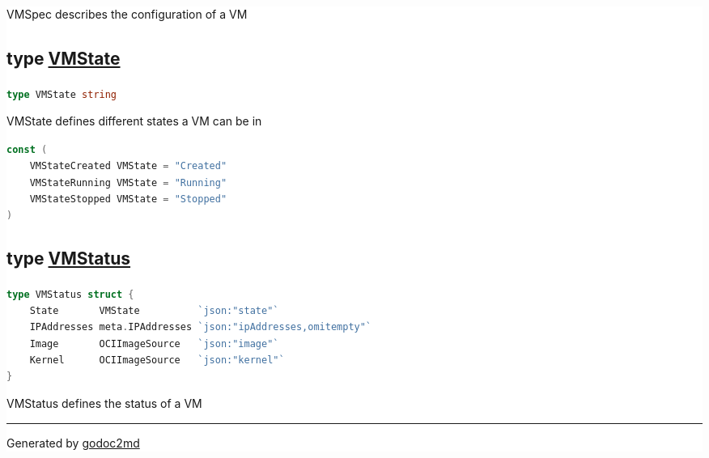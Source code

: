 VMSpec describes the configuration of a VM

## <a name="VMState">type</a> [VMState](https://github.com/weaveworks/ignite/tree/master/pkg/apis/ignite/v1alpha1/types.go?s=8623:8642#L238)

``` go
type VMState string
```

VMState defines different states a VM can be in

``` go
const (
    VMStateCreated VMState = "Created"
    VMStateRunning VMState = "Running"
    VMStateStopped VMState = "Stopped"
)
```

## <a name="VMStatus">type</a> [VMStatus](https://github.com/weaveworks/ignite/tree/master/pkg/apis/ignite/v1alpha1/types.go?s=8802:9023#L247)

``` go
type VMStatus struct {
    State       VMState          `json:"state"`
    IPAddresses meta.IPAddresses `json:"ipAddresses,omitempty"`
    Image       OCIImageSource   `json:"image"`
    Kernel      OCIImageSource   `json:"kernel"`
}
```

VMStatus defines the status of a VM

-----

Generated by [godoc2md](http://godoc.org/github.com/davecheney/godoc2md)
